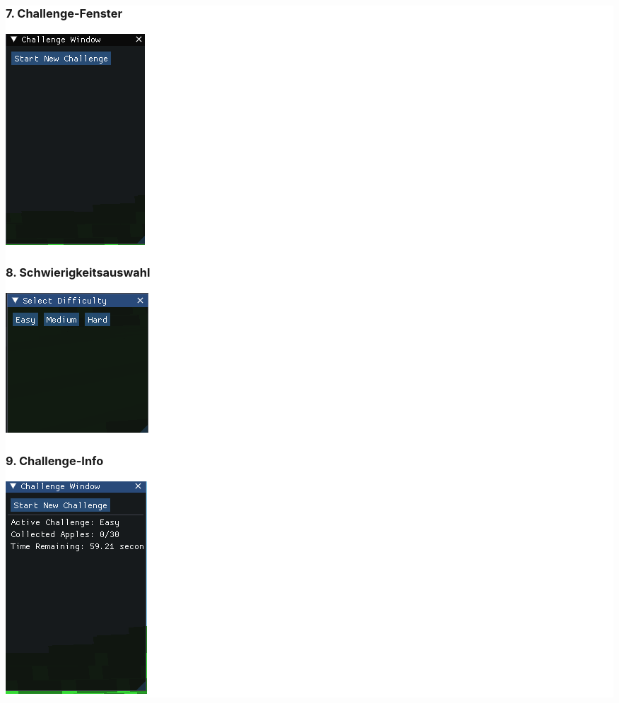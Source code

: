 ### 7. Challenge-Fenster
![Challenge-Fenster](readme_images/add_new_challenge_window.png)

### 8. Schwierigkeitsauswahl
![Schwierigkeitsauswahl](readme_images/difficuilty_window_added.png)

### 9. Challenge-Info
![Challenge-Info](readme_images/some_challenge_info.png)
